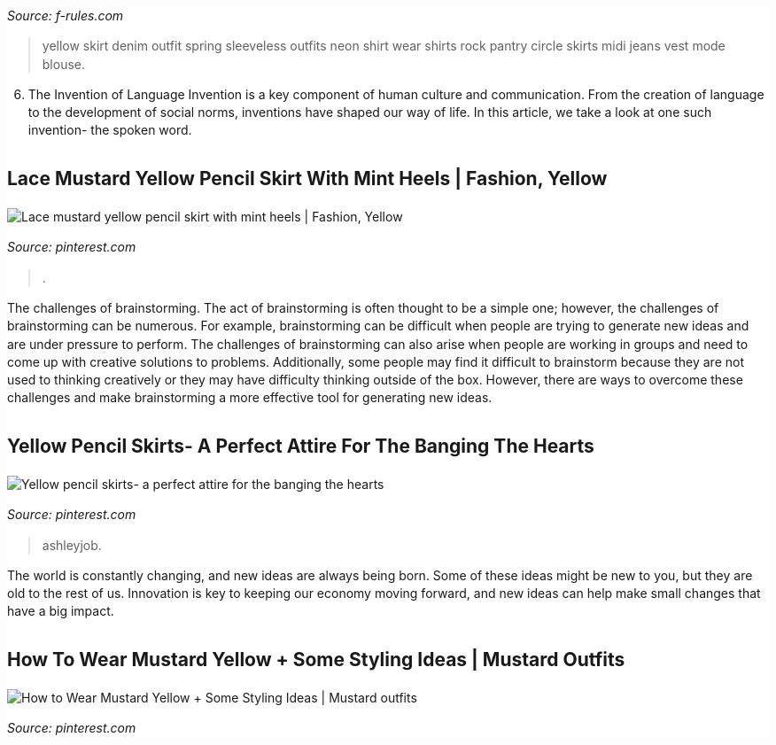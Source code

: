 _Source: f-rules.com_

>yellow skirt denim outfit spring sleeveless outfits neon shirt wear shirts rock pantry circle skirts midi jeans vest mode blouse. 

	

6. The Invention of Language
Invention is a key component of human culture and communication. From the creation of language to the development of social norms, inventions have shaped our way of life. In this article, we take a look at one such invention- the spoken word.

    
## Lace Mustard Yellow Pencil Skirt With Mint Heels | Fashion, Yellow

<img loading=lazy src="https://i.pinimg.com/originals/c3/cc/69/c3cc69dc7d223e28587b8a37045dfe51.jpg" onerror="this.onerror=null;this.src='https://tse2.mm.bing.net/th?id=OIP.VYb-oEUOvDzU_rBE0tIlWAHaLI&amp;pid=15.1';" alt="Lace mustard yellow pencil skirt with mint heels | Fashion, Yellow">

_Source: pinterest.com_

>. 

	

The challenges of brainstorming.
The act of brainstorming is often thought to be a simple one; however, the challenges of brainstorming can be numerous. For example, brainstorming can be difficult when people are trying to generate new ideas and are under pressure to perform. The challenges of brainstorming can also arise when people are working in groups and need to come up with creative solutions to problems. Additionally, some people may find it difficult to brainstorm because they are not used to thinking creatively or they may have difficulty thinking outside of the box. However, there are ways to overcome these challenges and make brainstorming a more effective tool for generating new ideas.

    
## Yellow Pencil Skirts- A Perfect Attire For The Banging The Hearts

<img loading=lazy src="https://i.pinimg.com/originals/99/79/79/997979f8df23e0e33426a62defd0fd4e.jpg" onerror="this.onerror=null;this.src='https://tse2.mm.bing.net/th?id=OIP.hfvUsuoUTcsjY3O655oXgwHaLH&amp;pid=15.1';" alt="Yellow pencil skirts- a perfect attire for the banging the hearts">

_Source: pinterest.com_

>ashleyjob. 

	

The world is constantly changing, and new ideas are always being born. Some of these ideas might be new to you, but they are old to the rest of us. Innovation is key to keeping our economy moving forward, and new ideas can help make small changes that have a big impact.

    
## How To Wear Mustard Yellow + Some Styling Ideas | Mustard Outfits

<img loading=lazy src="https://i.pinimg.com/736x/00/f6/f4/00f6f4f429df4a96e1a2081e8bd933c2.jpg" onerror="this.onerror=null;this.src='https://tse4.mm.bing.net/th?id=OIP.Lm6ciicFc359qCcdNSf4ZQHaLH&amp;pid=15.1';" alt="How to Wear Mustard Yellow + Some Styling Ideas | Mustard outfits">

_Source: pinterest.com_
